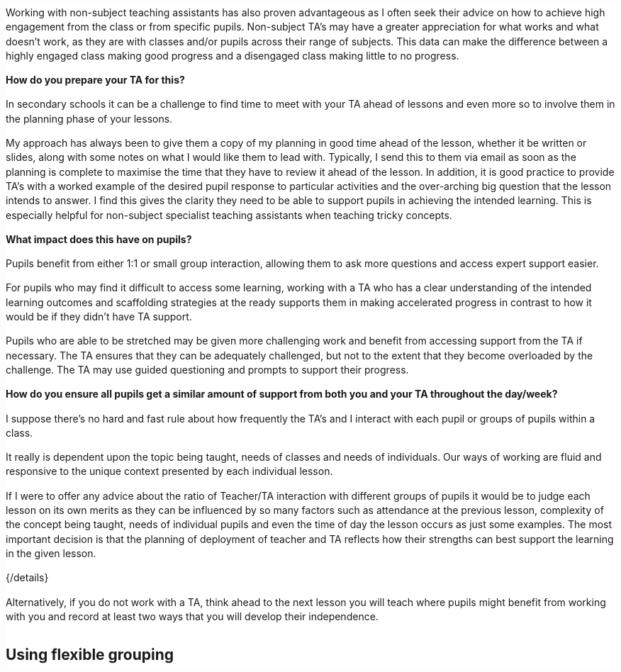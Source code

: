 Working with non-subject teaching assistants has also proven advantageous as I often seek their advice on how to achieve high engagement from the class or from specific pupils. Non-subject TA’s may have a greater appreciation for what works and what doesn’t work, as they are with classes and/or pupils across their range of subjects. This data can make the difference between a highly engaged class making good progress and a disengaged class making little to no progress.

**How do you prepare your TA for this?**

In secondary schools it can be a challenge to find time to meet with your TA ahead of lessons and even more so to involve them in the planning phase of your lessons.

My approach has always been to give them a copy of my planning in good time ahead of the lesson, whether it be written or slides, along with some notes on what I would like them to lead with. Typically, I send this to them via email as soon as the planning is complete to maximise the time that they have to review it ahead of the lesson. In addition, it is good practice to provide TA’s with a worked example of the desired pupil response to particular activities and the over-arching big question that the lesson intends to answer. I find this gives the clarity they need to be able to support pupils in achieving the intended learning. This is especially helpful for non-subject specialist teaching assistants when teaching tricky concepts.

**What impact does this have on pupils?**

Pupils benefit from either 1:1 or small group interaction, allowing them to ask more questions and access expert support easier.

For pupils who may find it difficult to access some learning, working with a TA who has a clear understanding of the intended learning outcomes and scaffolding strategies at the ready supports them in making accelerated progress in contrast to how it would be if they didn’t have TA support.

Pupils who are able to be stretched may be given more challenging work and benefit from accessing support from the TA if necessary. The TA ensures that they can be adequately challenged, but not to the extent that they become overloaded by the challenge. The TA may use guided questioning and prompts to support their progress.

**How do you ensure all pupils get a similar amount of support from both you and your TA throughout the day/week?**

I suppose there’s no hard and fast rule about how frequently the TA’s and I interact with each pupil or groups of pupils within a class.

It really is dependent upon the topic being taught, needs of classes and needs of individuals. Our ways of working are fluid and responsive to the unique context presented by each individual lesson.

If I were to offer any advice about the ratio of Teacher/TA interaction with different groups of pupils it would be to judge each lesson on its own merits as they can be influenced by so many factors such as attendance at the previous lesson, complexity of the concept being taught, needs of individual pupils and even the time of day the lesson occurs as just some examples. The most important decision is that the planning of deployment of teacher and TA reflects how their strengths can best support the learning in the given lesson.

{/details}

Alternatively, if you do not work with a TA, think ahead to the next lesson you will teach where pupils might benefit from working with you and record at least two ways that you will develop their independence.

## Using flexible grouping
